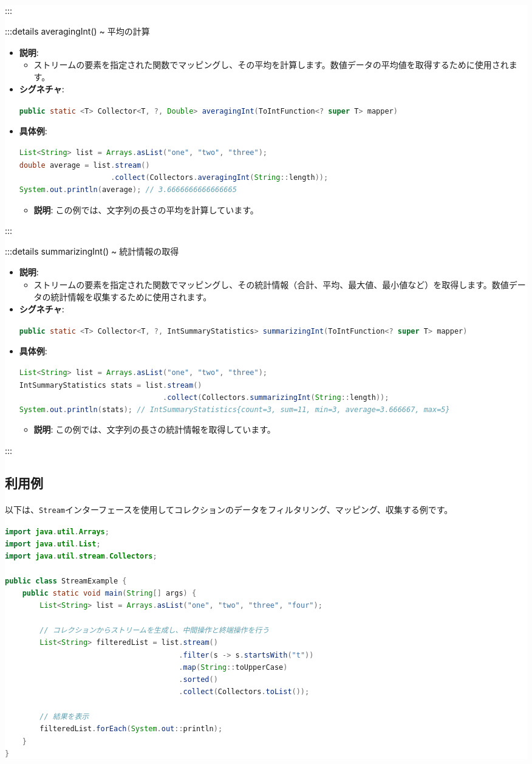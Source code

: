 :::

:::details averagingInt() ~ 平均の計算

- **説明**:
  - ストリームの要素を指定された関数でマッピングし、その平均を計算します。数値データの平均値を取得するために使用されます。
- **シグネチャ**:
  ```java
  public static <T> Collector<T, ?, Double> averagingInt(ToIntFunction<? super T> mapper)
  ```
- **具体例**:
  ```java
  List<String> list = Arrays.asList("one", "two", "three");
  double average = list.stream()
                       .collect(Collectors.averagingInt(String::length));
  System.out.println(average); // 3.6666666666666665
  ```
  - **説明**: この例では、文字列の長さの平均を計算しています。

:::

:::details summarizingInt() ~ 統計情報の取得

- **説明**:
  - ストリームの要素を指定された関数でマッピングし、その統計情報（合計、平均、最大値、最小値など）を取得します。数値データの統計情報を収集するために使用されます。
- **シグネチャ**:
  ```java
  public static <T> Collector<T, ?, IntSummaryStatistics> summarizingInt(ToIntFunction<? super T> mapper)
  ```
- **具体例**:
  ```java
  List<String> list = Arrays.asList("one", "two", "three");
  IntSummaryStatistics stats = list.stream()
                                   .collect(Collectors.summarizingInt(String::length));
  System.out.println(stats); // IntSummaryStatistics{count=3, sum=11, min=3, average=3.666667, max=5}
  ```
  - **説明**: この例では、文字列の長さの統計情報を取得しています。

:::

## 利用例

以下は、`Stream`インターフェースを使用してコレクションのデータをフィルタリング、マッピング、収集する例です。

```java
import java.util.Arrays;
import java.util.List;
import java.util.stream.Collectors;

public class StreamExample {
    public static void main(String[] args) {
        List<String> list = Arrays.asList("one", "two", "three", "four");

        // コレクションからストリームを生成し、中間操作と終端操作を行う
        List<String> filteredList = list.stream()
                                        .filter(s -> s.startsWith("t"))
                                        .map(String::toUpperCase)
                                        .sorted()
                                        .collect(Collectors.toList());

        // 結果を表示
        filteredList.forEach(System.out::println);
    }
}
```
